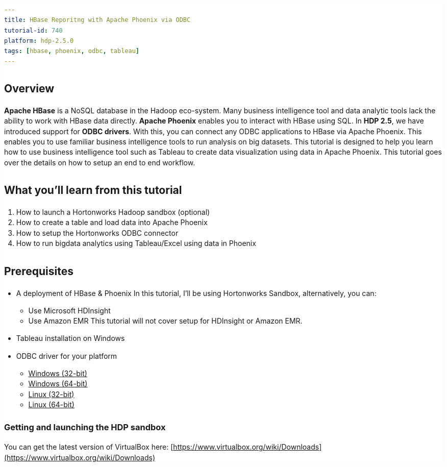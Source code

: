 ```yaml
---
title: HBase Reporitng with Apache Phoenix via ODBC
tutorial-id: 740
platform: hdp-2.5.0
tags: [hbase, phoenix, odbc, tableau]
---
```


## Overview

**Apache HBase** is a NoSQL database in the Hadoop eco-system. Many business intelligence tool and data analytic tools lack the ability to work with HBase data directly. **Apache Phoenix** enables you to interact with HBase using SQL. In **HDP 2.5**, we have introduced support for **ODBC drivers**. With this, you can connect any ODBC applications to HBase via Apache Phoenix. This enables you to use familiar business intelligence tools to run analysis on big datasets.  This tutorial is designed to help you learn how to use business intelligence tool such as Tableau to create data visualization using data in Apache Phoenix. This tutorial goes over the details on how to setup an end to end workflow.

## What you’ll learn from this tutorial

1. How to launch a Hortonworks Hadoop sandbox (optional)
2. How to create a table and load data into Apache Phoenix
3. How to setup the Hortonworks ODBC connector
4. How to run bigdata analytics using Tableau/Excel using data in Phoenix

## Prerequisites

* A deployment of HBase & Phoenix
In this tutorial, I’ll be using Hortonworks Sandbox, alternatively, you can:

  * Use Microsoft HDInsight
  * Use Amazon EMR
This tutorial will not cover setup for HDInsight or Amazon EMR.

* Tableau installation on Windows

* ODBC driver for your platform

  * [Windows (32-bit)](http://public-repo-1.hortonworks.com/HDP/phoenix-odbc/1.0.0.1000/windows/HortonworksPhoenixODBC32.msi)
  * [Windows (64-bit)](http://public-repo-1.hortonworks.com/HDP/phoenix-odbc/1.0.0.1000/windows/HortonworksPhoenixODBC64.msi)
  * [Linux (32-bit)](http://public-repo-1.hortonworks.com/HDP/phoenix-odbc/1.0.0.1000/linux/HortonworksPhoenixODBC-32bit-1.0.0.1000-1.rpm)
  * [Linux (64-bit)](http://public-repo-1.hortonworks.com/HDP/phoenix-odbc/1.0.0.1000/linux/HortonworksPhoenixODBC-64bit-1.0.0.1000-1.rpm)

### Getting and launching the HDP sandbox

You can get the latest version of VirtualBox here: [https://www.virtualbox.org/wiki/Downloads](https://www.virtualbox.org/wiki/Downloads)
